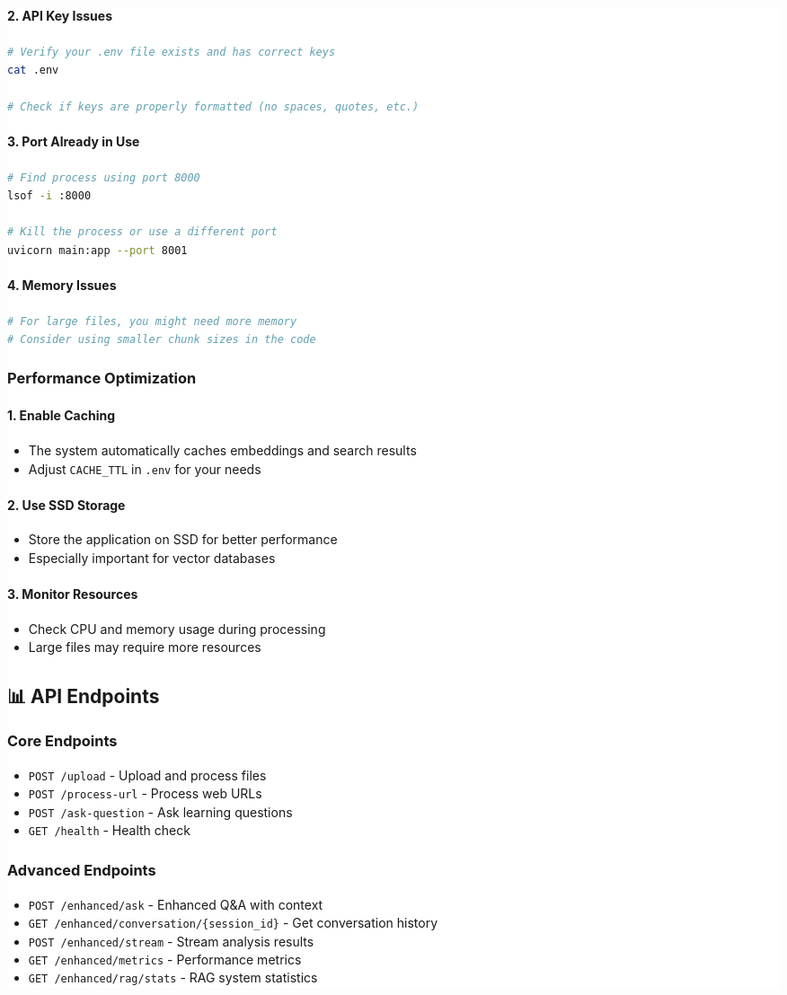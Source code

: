 #### 2. API Key Issues
```bash
# Verify your .env file exists and has correct keys
cat .env

# Check if keys are properly formatted (no spaces, quotes, etc.)
```

#### 3. Port Already in Use
```bash
# Find process using port 8000
lsof -i :8000

# Kill the process or use a different port
uvicorn main:app --port 8001
```

#### 4. Memory Issues
```bash
# For large files, you might need more memory
# Consider using smaller chunk sizes in the code
```

### Performance Optimization

#### 1. Enable Caching
- The system automatically caches embeddings and search results
- Adjust `CACHE_TTL` in `.env` for your needs

#### 2. Use SSD Storage
- Store the application on SSD for better performance
- Especially important for vector databases

#### 3. Monitor Resources
- Check CPU and memory usage during processing
- Large files may require more resources

## 📊 API Endpoints

### Core Endpoints
- `POST /upload` - Upload and process files
- `POST /process-url` - Process web URLs
- `POST /ask-question` - Ask learning questions
- `GET /health` - Health check

### Advanced Endpoints
- `POST /enhanced/ask` - Enhanced Q&A with context
- `GET /enhanced/conversation/{session_id}` - Get conversation history
- `POST /enhanced/stream` - Stream analysis results
- `GET /enhanced/metrics` - Performance metrics
- `GET /enhanced/rag/stats` - RAG system statistics
